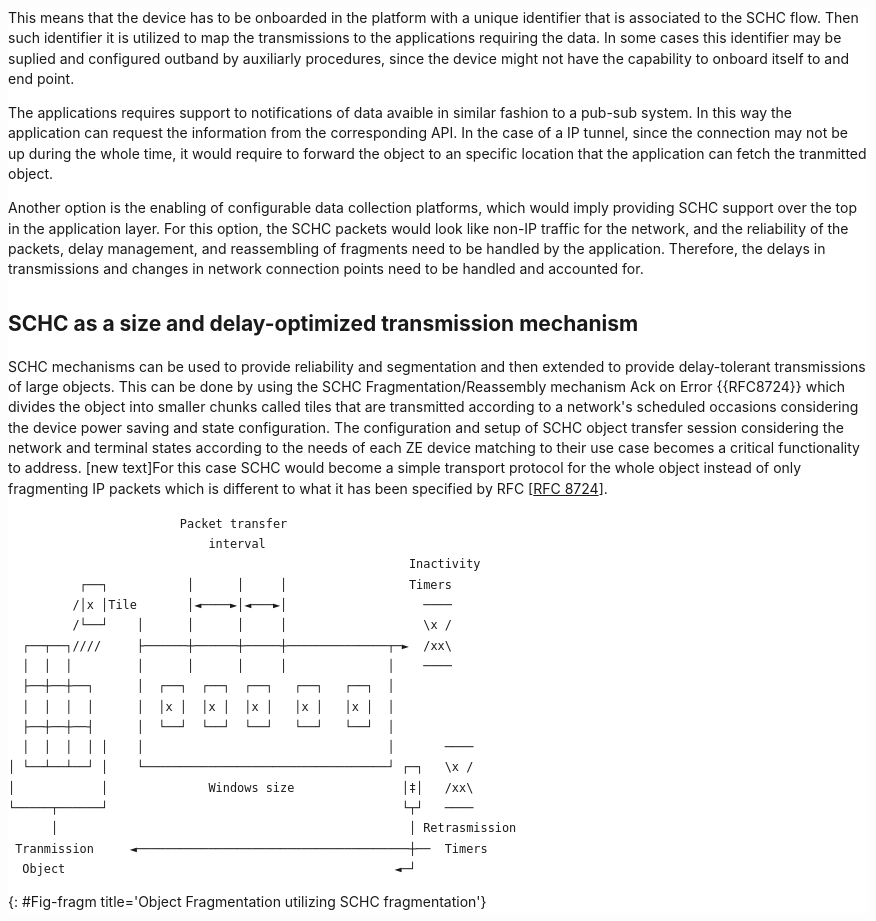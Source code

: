 
This means that the device has to be onboarded in the platform with a unique identifier that is associated to the SCHC flow. Then such identifier it is utilized to map the transmissions to the applications requiring the data. In some cases this identifier may be suplied and configured outband by auxiliarly procedures, since the device might not have the capability to onboard itself to and end point.

The applications requires support to notifications of data avaible in similar fashion to a pub-sub system. In this way the application can request the information from the corresponding API. In the case of a IP tunnel, since the connection may not be up during the whole time, it would require to forward the object to an specific location that the application can fetch the tranmitted object.


Another option is the enabling of configurable data collection platforms, which would imply providing SCHC support over the top in the application layer. For this option, the SCHC packets would look like non-IP traffic for the network, and the reliability of the packets, delay management, and reassembling of fragments need to be handled by the application. Therefore, the delays in transmissions and changes in network connection points need to be handled and accounted for.


## SCHC as a size and delay-optimized transmission mechanism

SCHC mechanisms can be used to provide reliability and segmentation and then extended to provide delay-tolerant transmissions of large objects. This can be done by using the SCHC Fragmentation/Reassembly mechanism Ack on Error {{RFC8724}} which divides the object into smaller chunks called tiles that are transmitted according to a network's scheduled occasions considering the device power saving and state configuration. The configuration and setup of SCHC object transfer session considering the network and terminal states according to the needs of each ZE device matching to their use case becomes a critical functionality to address. [new text]For this case SCHC would become a simple transport protocol for the whole object instead of only fragmenting IP packets which is different to what it has been specified by RFC [[RFC 8724](https://datatracker.ietf.org/doc/html/rfc8724)].

~~~~~~
                        Packet transfer
                            interval 
                                                        Inactivity 
          ┌──┐           │      │     │                 Timers
         /│x │Tile       │◄────►│◄───►│                   ──── 
         /└──┘    │      │      │     │                   \x / 
  ┌──┬──┐////     ├──────┼──────┼─────┼──────────────┬─►  /xx\ 
  │  │  │         │      │      │     │              │    ──── 
  ├──┼──┼──┐      │  ┌──┐  ┌──┐  ┌──┐   ┌──┐   ┌──┐  │       
  │  │  │  │      │  │x │  │x │  │x │   │x │   │x │  │ 
  ├──┼──┼──┤      │  └──┘  └──┘  └──┘   └──┘   └──┘  │  
  │  │  │  │ │    │                                  │       ──── 
│ └──┴──┴──┘ │    └──────────────────────────────────┘ ┌─┐   \x /
│            │              Windows size               │‡│   /xx\ 
└─────┬──────┘                                         └┬┘   ──── 
      │                                                 │ Retrasmission
 Tranmission     ◄──────────────────────────────────────┼──  Timers
  Object                                              ◄─┘
~~~~~~                                                                             
{: #Fig-fragm title='Object Fragmentation utilizing SCHC fragmentation'}
                                                                                